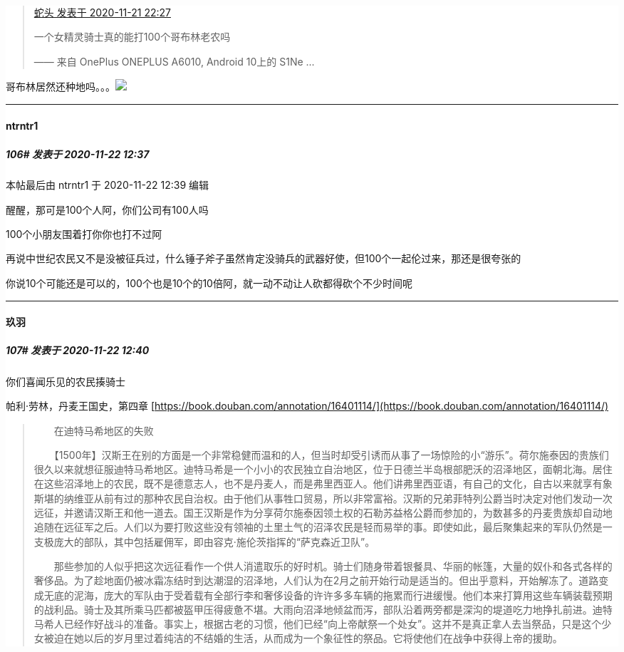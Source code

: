

<blockquote><a href="httphttps://bbs.saraba1st.com/2b/forum.php?mod=redirect&amp;goto=findpost&amp;pid=49474788&amp;ptid=1973592" target="_blank">蛇头 发表于 2020-11-21 22:27</a>

一个女精灵骑士真的能打100个哥布林老农吗


—— 来自 OnePlus ONEPLUS A6010, Android 10上的 S1Ne ...</blockquote>
哥布林居然还种地吗。。。<img src="https://static.saraba1st.com/image/smiley/face2017/002.png" referrerpolicy="no-referrer">







*****

####  ntrntr1  
##### 106#       发表于 2020-11-22 12:37



 本帖最后由 ntrntr1 于 2020-11-22 12:39 编辑 

醒醒，那可是100个人阿，你们公司有100人吗


100个小朋友围着打你你也打不过阿

再说中世纪农民又不是没被征兵过，什么锤子斧子虽然肯定没骑兵的武器好使，但100个一起伦过来，那还是很夸张的


你说10个可能还是可以的，100个也是10个的10倍阿，就一动不动让人砍都得砍个不少时间呢







*****

####  玖羽  
##### 107#       发表于 2020-11-22 12:40




你们喜闻乐见的农民揍骑士


帕利·劳林，丹麦王国史，第四章
[https://book.douban.com/annotation/16401114/](https://book.douban.com/annotation/16401114/)
 <blockquote>　　在迪特马希地区的失败


　　【1500年】汉斯王在别的方面是一个非常稳健而温和的人，但当时却受引诱而从事了一场惊险的小“游乐”。荷尔施泰因的贵族们很久以来就想征服迪特马希地区。迪特马希是一个小小的农民独立自治地区，位于日德兰半岛根部肥沃的沼泽地区，面朝北海。居住在这些沼泽地上的农民，既不是德意志人，也不是丹麦人，而是弗里西亚人。他们讲弗里西亚语，有自己的文化，自古以来就享有象斯堪的纳维亚从前有过的那种农民自治权。由于他们从事牲口贸易，所以非常富裕。汉斯的兄弟菲特列公爵当时决定对他们发动一次远征，并邀请汉斯王和他一道去。国王汉斯是作为分享荷尔施泰因领土权的石勒苏益格公爵而参加的，为数甚多的丹麦贵族却自动地追随在远征军之后。人们以为要打败这些没有领袖的土里土气的沼泽农民是轻而易举的事。即使如此，最后聚集起来的军队仍然是一支极庞大的部队，其中包括雇佣军，即由容克·施伦茨指挥的“萨克森近卫队”。


　　那些参加的人似乎把这次远征看作一个供人消遣取乐的好时机。骑士们随身带着银餐具、华丽的帐篷，大量的奴仆和各式各样的奢侈品。为了趁地面仍被冰霜冻结时到达潮湿的沼泽地，人们认为在2月之前开始行动是适当的。但出乎意料，开始解冻了。道路变成无底的泥海，庞大的军队由于受着载有全部行李和奢侈设备的许许多多车辆的拖累而行进缓慢。他们本来打算用这些车辆装载预期的战利品。骑士及其所乘马匹都被盔甲压得疲惫不堪。大雨向沼泽地倾盆而泻，部队沿着两旁都是深沟的堤道吃力地挣扎前进。迪特马希人已经作好战斗的准备。事实上，根据古老的习惯，他们已经“向上帝献祭一个处女”。这并不是真正拿人去当祭品，只是这个少女被迫在她以后的岁月里过着纯洁的不结婚的生活，从而成为一个象征性的祭品。它将使他们在战争中获得上帝的援助。
